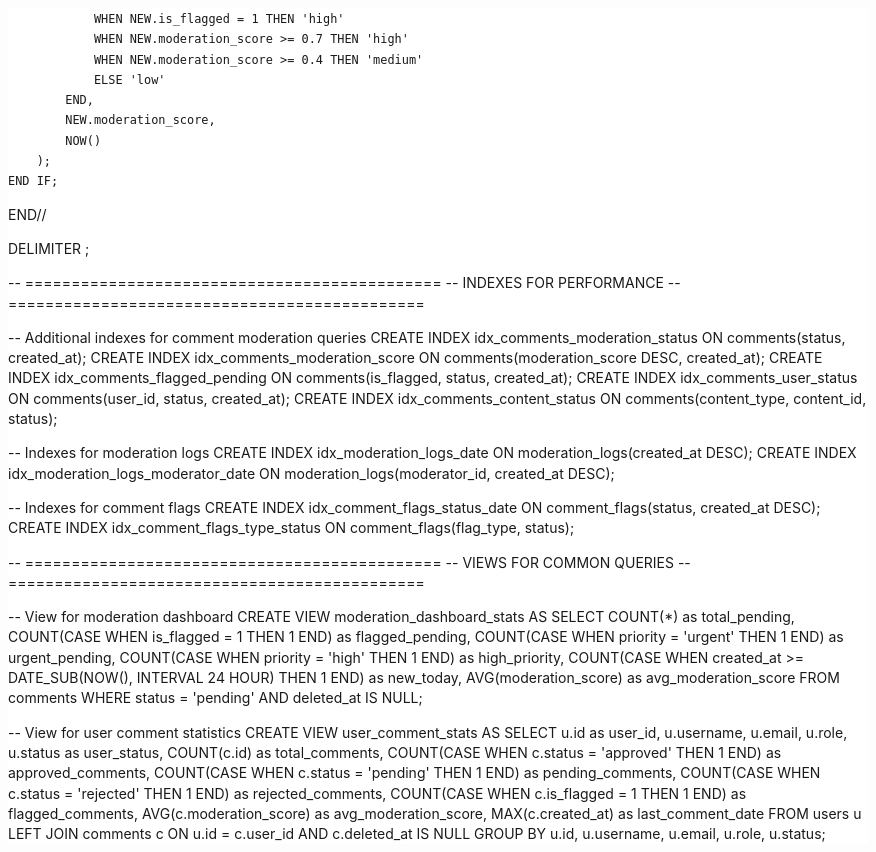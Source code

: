                 WHEN NEW.is_flagged = 1 THEN 'high'
                WHEN NEW.moderation_score >= 0.7 THEN 'high'
                WHEN NEW.moderation_score >= 0.4 THEN 'medium'
                ELSE 'low'
            END,
            NEW.moderation_score,
            NOW()
        );
    END IF;
END//

DELIMITER ;

-- =============================================
-- INDEXES FOR PERFORMANCE
-- =============================================

-- Additional indexes for comment moderation queries
CREATE INDEX idx_comments_moderation_status ON comments(status, created_at);
CREATE INDEX idx_comments_moderation_score ON comments(moderation_score DESC, created_at);
CREATE INDEX idx_comments_flagged_pending ON comments(is_flagged, status, created_at);
CREATE INDEX idx_comments_user_status ON comments(user_id, status, created_at);
CREATE INDEX idx_comments_content_status ON comments(content_type, content_id, status);

-- Indexes for moderation logs
CREATE INDEX idx_moderation_logs_date ON moderation_logs(created_at DESC);
CREATE INDEX idx_moderation_logs_moderator_date ON moderation_logs(moderator_id, created_at DESC);

-- Indexes for comment flags
CREATE INDEX idx_comment_flags_status_date ON comment_flags(status, created_at DESC);
CREATE INDEX idx_comment_flags_type_status ON comment_flags(flag_type, status);

-- =============================================
-- VIEWS FOR COMMON QUERIES
-- =============================================

-- View for moderation dashboard
CREATE VIEW moderation_dashboard_stats AS
SELECT 
    COUNT(*) as total_pending,
    COUNT(CASE WHEN is_flagged = 1 THEN 1 END) as flagged_pending,
    COUNT(CASE WHEN priority = 'urgent' THEN 1 END) as urgent_pending,
    COUNT(CASE WHEN priority = 'high' THEN 1 END) as high_priority,
    COUNT(CASE WHEN created_at >= DATE_SUB(NOW(), INTERVAL 24 HOUR) THEN 1 END) as new_today,
    AVG(moderation_score) as avg_moderation_score
FROM comments 
WHERE status = 'pending' AND deleted_at IS NULL;

-- View for user comment statistics
CREATE VIEW user_comment_stats AS
SELECT 
    u.id as user_id,
    u.username,
    u.email,
    u.role,
    u.status as user_status,
    COUNT(c.id) as total_comments,
    COUNT(CASE WHEN c.status = 'approved' THEN 1 END) as approved_comments,
    COUNT(CASE WHEN c.status = 'pending' THEN 1 END) as pending_comments,
    COUNT(CASE WHEN c.status = 'rejected' THEN 1 END) as rejected_comments,
    COUNT(CASE WHEN c.is_flagged = 1 THEN 1 END) as flagged_comments,
    AVG(c.moderation_score) as avg_moderation_score,
    MAX(c.created_at) as last_comment_date
FROM users u
LEFT JOIN comments c ON u.id = c.user_id AND c.deleted_at IS NULL
GROUP BY u.id, u.username, u.email, u.role, u.status;